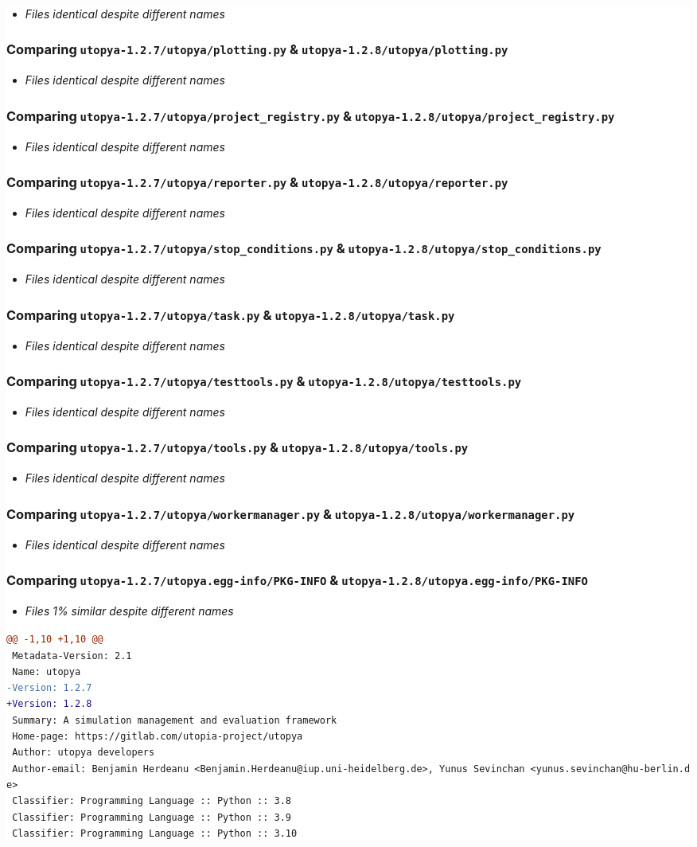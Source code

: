  * *Files identical despite different names*

### Comparing `utopya-1.2.7/utopya/plotting.py` & `utopya-1.2.8/utopya/plotting.py`

 * *Files identical despite different names*

### Comparing `utopya-1.2.7/utopya/project_registry.py` & `utopya-1.2.8/utopya/project_registry.py`

 * *Files identical despite different names*

### Comparing `utopya-1.2.7/utopya/reporter.py` & `utopya-1.2.8/utopya/reporter.py`

 * *Files identical despite different names*

### Comparing `utopya-1.2.7/utopya/stop_conditions.py` & `utopya-1.2.8/utopya/stop_conditions.py`

 * *Files identical despite different names*

### Comparing `utopya-1.2.7/utopya/task.py` & `utopya-1.2.8/utopya/task.py`

 * *Files identical despite different names*

### Comparing `utopya-1.2.7/utopya/testtools.py` & `utopya-1.2.8/utopya/testtools.py`

 * *Files identical despite different names*

### Comparing `utopya-1.2.7/utopya/tools.py` & `utopya-1.2.8/utopya/tools.py`

 * *Files identical despite different names*

### Comparing `utopya-1.2.7/utopya/workermanager.py` & `utopya-1.2.8/utopya/workermanager.py`

 * *Files identical despite different names*

### Comparing `utopya-1.2.7/utopya.egg-info/PKG-INFO` & `utopya-1.2.8/utopya.egg-info/PKG-INFO`

 * *Files 1% similar despite different names*

```diff
@@ -1,10 +1,10 @@
 Metadata-Version: 2.1
 Name: utopya
-Version: 1.2.7
+Version: 1.2.8
 Summary: A simulation management and evaluation framework
 Home-page: https://gitlab.com/utopia-project/utopya
 Author: utopya developers
 Author-email: Benjamin Herdeanu <Benjamin.Herdeanu@iup.uni-heidelberg.de>, Yunus Sevinchan <yunus.sevinchan@hu-berlin.de>
 Classifier: Programming Language :: Python :: 3.8
 Classifier: Programming Language :: Python :: 3.9
 Classifier: Programming Language :: Python :: 3.10
```
